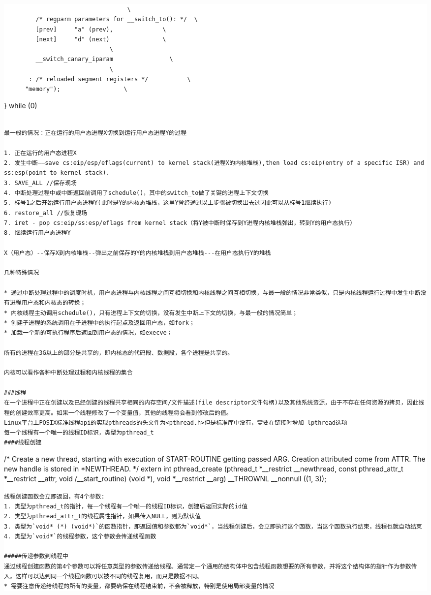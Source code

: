                                        \
             /* regparm parameters for __switch_to(): */  \
             [prev]     "a" (prev),              \
             [next]     "d" (next)               \
                                  \
             __switch_canary_iparam                \
                                  \
           : /* reloaded segment registers */           \
          "memory");                  \
} while (0)
```

最一般的情况：正在运行的用户态进程X切换到运行用户态进程Y的过程

1. 正在运行的用户态进程X
2. 发生中断——save cs:eip/esp/eflags(current) to kernel stack(进程X的内核堆栈),then load cs:eip(entry of a specific ISR) and ss:esp(point to kernel stack).
3. SAVE_ALL //保存现场
4. 中断处理过程中或中断返回前调用了schedule()，其中的switch_to做了关键的进程上下文切换
5. 标号1之后开始运行用户态进程Y(此时是Y的内核态堆栈，这里Y曾经通过以上步骤被切换出去过因此可以从标号1继续执行)
6. restore_all //恢复现场
7. iret - pop cs:eip/ss:esp/eflags from kernel stack（将Y被中断时保存到Y进程内核堆栈弹出，转到Y的用户态执行）
8. 继续运行用户态进程Y

X（用户态）--保存X到内核堆栈--弹出之前保存的Y的内核堆栈到用户态堆栈---在用户态执行Y的堆栈

几种特殊情况

* 通过中断处理过程中的调度时机，用户态进程与内核线程之间互相切换和内核线程之间互相切换，与最一般的情况非常类似，只是内核线程运行过程中发生中断没有进程用户态和内核态的转换；
* 内核线程主动调用schedule()，只有进程上下文的切换，没有发生中断上下文的切换，与最一般的情况简单；
* 创建子进程的系统调用在子进程中的执行起点及返回用户态，如fork；
* 加载一个新的可执行程序后返回到用户态的情况，如execve；

所有的进程在3G以上的部分是共享的，即内核态的代码段、数据段，各个进程是共享的。

内核可以看作各种中断处理过程和内核线程的集合

###线程
在一个进程中正在创建以及已经创建的线程共享相同的内存空间/文件描述(file descriptor文件句柄)以及其他系统资源，由于不存在任何资源的拷贝，因此线程的创建效率更高。如果一个线程修改了一个变量值，其他的线程将会看到修改后的值。  
Linux平台上POSIX标准线程api的实现pthreads的头文件为<pthread.h>但是标准库中没有，需要在链接时增加-lpthread选项  
每一个线程有一个唯一的线程ID标识，类型为pthread_t
####线程创建
```
/* Create a new thread, starting with execution of START-ROUTINE
   getting passed ARG.  Creation attributed come from ATTR.  The new
   handle is stored in *NEWTHREAD.  */
extern int pthread_create (pthread_t *__restrict __newthread,
			   const pthread_attr_t *__restrict __attr,
			   void *(*__start_routine) (void *),
			   void *__restrict __arg) __THROWNL __nonnull ((1, 3));
```
线程创建函数会立即返回，有4个参数: 
1. 类型为pthread_t的指针，每一个线程有一个唯一的线程ID标识，创建后返回实际的id值
2. 类型为pthread_attr_t的线程属性指针，如果传入NULL，则为默认值
3. 类型为`void* (*) (void*)`的函数指针，即返回值和参数都为`void*`，当线程创建后，会立即执行这个函数，当这个函数执行结束，线程也就自动结束
4. 类型为`void*`的线程参数，这个参数会传递线程函数

#####传递参数到线程中
通过线程创建函数的第4个参数可以将任意类型的参数传递给线程。通常定一个通用的结构体中包含线程函数想要的所有参数，并将这个结构体的指针作为参数传入。这样可以达到同一个线程函数可以被不同的线程复用，而只是数据不同。
* 需要注意传递给线程的所有的变量，都要确保在线程结束前，不会被释放，特别是使用局部变量的情况

```